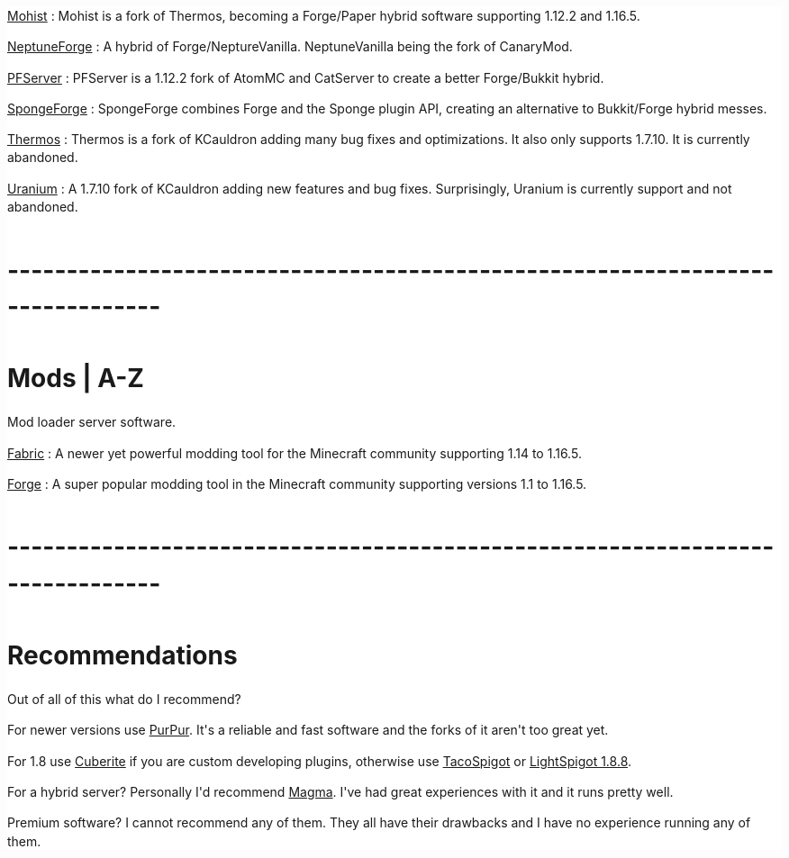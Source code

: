 [Mohist](https://github.com/Mohist-Community/Mohist) : Mohist is a fork of Thermos, becoming a Forge/Paper hybrid software supporting 1.12.2 and 1.16.5.

[NeptuneForge](https://github.com/NeptunePowered/NeptuneForge) : A hybrid of Forge/NeptureVanilla. NeptuneVanilla being the fork of CanaryMod.

[PFServer](https://github.com/l89669/PFServer) : PFServer is a 1.12.2 fork of AtomMC and CatServer to create a better Forge/Bukkit hybrid.

[SpongeForge](https://www.spongepowered.org/) : SpongeForge combines Forge and the Sponge plugin API, creating an alternative to Bukkit/Forge hybrid messes.

[Thermos](https://github.com/CyberdyneCC/Thermos) : Thermos is a fork of KCauldron adding many bug fixes and optimizations. It also only supports 1.7.10. It is currently abandoned.

[Uranium](https://github.com/UraniumMC/Uranium) : A 1.7.10 fork of KCauldron adding new features and bug fixes. Surprisingly, Uranium is currently support and not abandoned. 

# ------------------------------------------------------------------------------

# Mods | A-Z
Mod loader server software.

[Fabric](https://fabricmc.net/) : A newer yet powerful modding tool for the Minecraft community supporting 1.14 to 1.16.5.

[Forge](https://files.minecraftforge.net/) : A super popular modding tool in the Minecraft community supporting versions 1.1 to 1.16.5.

# ------------------------------------------------------------------------------

# Recommendations

Out of all of this what do I recommend?

For newer versions use [PurPur](https://purpur.pl3x.net/). It's a reliable and fast software and the forks of it aren't too great yet.

For 1.8 use [Cuberite](https://cuberite.org/) if you are custom developing plugins, otherwise use [TacoSpigot](https://tacospigot.github.io/) or [LightSpigot 1.8.8](https://www.mc-market.org/resources/17753/).

For a hybrid server? Personally I'd recommend [Magma](https://github.com/magmafoundation/Magma). I've had great experiences with it and it runs pretty well.

Premium software? I cannot recommend any of them. They all have their drawbacks and I have no experience running any of them.


